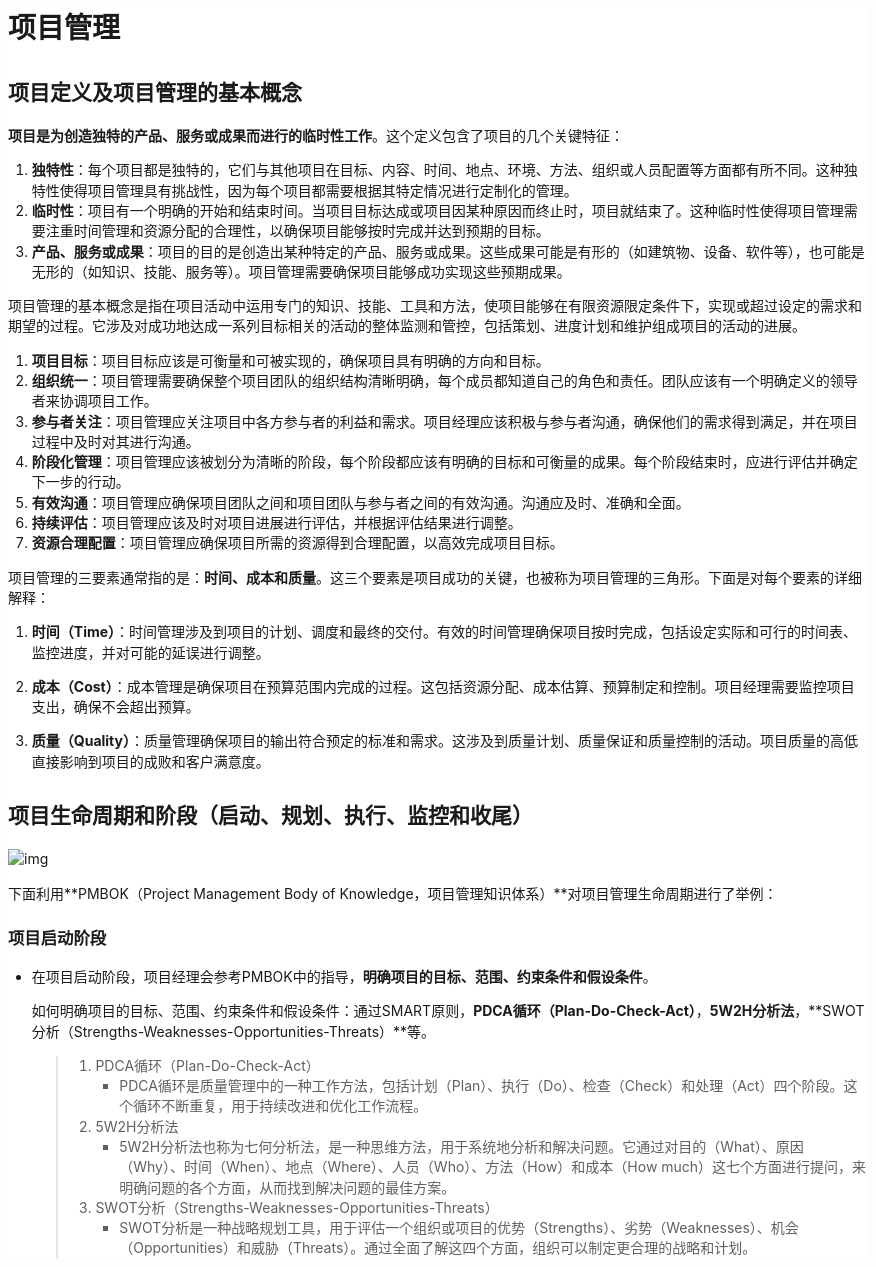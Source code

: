# 项目管理

## 项目定义及项目管理的基本概念

**项目是为创造独特的产品、服务或成果而进行的临时性工作**。这个定义包含了项目的几个关键特征：

1. **独特性**：每个项目都是独特的，它们与其他项目在目标、内容、时间、地点、环境、方法、组织或人员配置等方面都有所不同。这种独特性使得项目管理具有挑战性，因为每个项目都需要根据其特定情况进行定制化的管理。
2. **临时性**：项目有一个明确的开始和结束时间。当项目目标达成或项目因某种原因而终止时，项目就结束了。这种临时性使得项目管理需要注重时间管理和资源分配的合理性，以确保项目能够按时完成并达到预期的目标。
3. **产品、服务或成果**：项目的目的是创造出某种特定的产品、服务或成果。这些成果可能是有形的（如建筑物、设备、软件等），也可能是无形的（如知识、技能、服务等）。项目管理需要确保项目能够成功实现这些预期成果。



项目管理的基本概念是指在项目活动中运用专门的知识、技能、工具和方法，使项目能够在有限资源限定条件下，实现或超过设定的需求和期望的过程。它涉及对成功地达成一系列目标相关的活动的整体监测和管控，包括策划、进度计划和维护组成项目的活动的进展。

1. **项目目标**：项目目标应该是可衡量和可被实现的，确保项目具有明确的方向和目标。
2. **组织统一**：项目管理需要确保整个项目团队的组织结构清晰明确，每个成员都知道自己的角色和责任。团队应该有一个明确定义的领导者来协调项目工作。
3. **参与者关注**：项目管理应关注项目中各方参与者的利益和需求。项目经理应该积极与参与者沟通，确保他们的需求得到满足，并在项目过程中及时对其进行沟通。
4. **阶段化管理**：项目管理应该被划分为清晰的阶段，每个阶段都应该有明确的目标和可衡量的成果。每个阶段结束时，应进行评估并确定下一步的行动。
5. **有效沟通**：项目管理应确保项目团队之间和项目团队与参与者之间的有效沟通。沟通应及时、准确和全面。
6. **持续评估**：项目管理应该及时对项目进展进行评估，并根据评估结果进行调整。
7. **资源合理配置**：项目管理应确保项目所需的资源得到合理配置，以高效完成项目目标。



项目管理的三要素通常指的是：**时间、成本和质量**。这三个要素是项目成功的关键，也被称为项目管理的三角形。下面是对每个要素的详细解释：

1. **时间（Time）**：时间管理涉及到项目的计划、调度和最终的交付。有效的时间管理确保项目按时完成，包括设定实际和可行的时间表、监控进度，并对可能的延误进行调整。

2. **成本（Cost）**：成本管理是确保项目在预算范围内完成的过程。这包括资源分配、成本估算、预算制定和控制。项目经理需要监控项目支出，确保不会超出预算。

3. **质量（Quality）**：质量管理确保项目的输出符合预定的标准和需求。这涉及到质量计划、质量保证和质量控制的活动。项目质量的高低直接影响到项目的成败和客户满意度。

   

## 项目生命周期和阶段（**启动、规划、执行、监控和收尾**）

![img](https://pic3.zhimg.com/v2-cf91734b12294cb8658c349e20b0806e_r.jpg)

下面利用**PMBOK（Project Management Body of Knowledge，项目管理知识体系）**对项目管理生命周期进行了举例：

### **项目启动阶段**

- 在项目启动阶段，项目经理会参考PMBOK中的指导，**明确项目的目标、范围、约束条件和假设条件**。

  如何明确项目的目标、范围、约束条件和假设条件：通过SMART原则，**PDCA循环（Plan-Do-Check-Act）**，**5W2H分析法**，**SWOT分析（Strengths-Weaknesses-Opportunities-Threats）**等。

  > 1. PDCA循环（Plan-Do-Check-Act）
  >    - PDCA循环是质量管理中的一种工作方法，包括计划（Plan）、执行（Do）、检查（Check）和处理（Act）四个阶段。这个循环不断重复，用于持续改进和优化工作流程。
  > 2. 5W2H分析法
  >    - 5W2H分析法也称为七何分析法，是一种思维方法，用于系统地分析和解决问题。它通过对目的（What）、原因（Why）、时间（When）、地点（Where）、人员（Who）、方法（How）和成本（How much）这七个方面进行提问，来明确问题的各个方面，从而找到解决问题的最佳方案。
  > 3. SWOT分析（Strengths-Weaknesses-Opportunities-Threats）
  >    - SWOT分析是一种战略规划工具，用于评估一个组织或项目的优势（Strengths）、劣势（Weaknesses）、机会（Opportunities）和威胁（Threats）。通过全面了解这四个方面，组织可以制定更合理的战略和计划。
